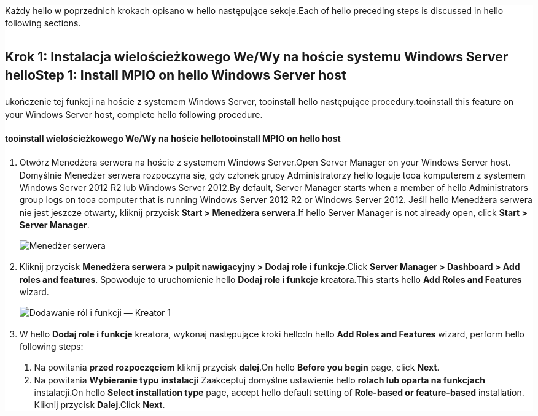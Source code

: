 <span data-ttu-id="b4c5d-122">Każdy hello w poprzednich krokach opisano w hello następujące sekcje.</span><span class="sxs-lookup"><span data-stu-id="b4c5d-122">Each of hello preceding steps is discussed in hello following sections.</span></span>

## <a name="step-1-install-mpio-on-hello-windows-server-host"></a><span data-ttu-id="b4c5d-123">Krok 1: Instalacja wielościeżkowego We/Wy na hoście systemu Windows Server hello</span><span class="sxs-lookup"><span data-stu-id="b4c5d-123">Step 1: Install MPIO on hello Windows Server host</span></span>

<span data-ttu-id="b4c5d-124">ukończenie tej funkcji na hoście z systemem Windows Server, tooinstall hello następujące procedury.</span><span class="sxs-lookup"><span data-stu-id="b4c5d-124">tooinstall this feature on your Windows Server host, complete hello following procedure.</span></span>

#### <a name="tooinstall-mpio-on-hello-host"></a><span data-ttu-id="b4c5d-125">tooinstall wielościeżkowego We/Wy na hoście hello</span><span class="sxs-lookup"><span data-stu-id="b4c5d-125">tooinstall MPIO on hello host</span></span>

1. <span data-ttu-id="b4c5d-126">Otwórz Menedżera serwera na hoście z systemem Windows Server.</span><span class="sxs-lookup"><span data-stu-id="b4c5d-126">Open Server Manager on your Windows Server host.</span></span> <span data-ttu-id="b4c5d-127">Domyślnie Menedżer serwera rozpoczyna się, gdy członek grupy Administratorzy hello loguje tooa komputerem z systemem Windows Server 2012 R2 lub Windows Server 2012.</span><span class="sxs-lookup"><span data-stu-id="b4c5d-127">By default, Server Manager starts when a member of hello Administrators group logs on tooa computer that is running Windows Server 2012 R2 or Windows Server 2012.</span></span> <span data-ttu-id="b4c5d-128">Jeśli hello Menedżera serwera nie jest jeszcze otwarty, kliknij przycisk **Start > Menedżera serwera**.</span><span class="sxs-lookup"><span data-stu-id="b4c5d-128">If hello Server Manager is not already open, click **Start > Server Manager**.</span></span>
   
   ![Menedżer serwera](./media/storsimple-configure-mpio-windows-server/IC740997.png)

2. <span data-ttu-id="b4c5d-130">Kliknij przycisk **Menedżera serwera > pulpit nawigacyjny > Dodaj role i funkcje**.</span><span class="sxs-lookup"><span data-stu-id="b4c5d-130">Click **Server Manager > Dashboard > Add roles and features**.</span></span> <span data-ttu-id="b4c5d-131">Spowoduje to uruchomienie hello **Dodaj role i funkcje** kreatora.</span><span class="sxs-lookup"><span data-stu-id="b4c5d-131">This starts hello **Add Roles and Features** wizard.</span></span>
   
   ![Dodawanie ról i funkcji — Kreator 1](./media/storsimple-configure-mpio-windows-server/IC740998.png)
3. <span data-ttu-id="b4c5d-133">W hello **Dodaj role i funkcje** kreatora, wykonaj następujące kroki hello:</span><span class="sxs-lookup"><span data-stu-id="b4c5d-133">In hello **Add Roles and Features** wizard, perform hello following steps:</span></span>
   
   1. <span data-ttu-id="b4c5d-134">Na powitania **przed rozpoczęciem** kliknij przycisk **dalej**.</span><span class="sxs-lookup"><span data-stu-id="b4c5d-134">On hello **Before you begin** page, click **Next**.</span></span>
   2. <span data-ttu-id="b4c5d-135">Na powitania **Wybieranie typu instalacji** Zaakceptuj domyślne ustawienie hello **rolach lub oparta na funkcjach** instalacji.</span><span class="sxs-lookup"><span data-stu-id="b4c5d-135">On hello **Select installation type** page, accept hello default setting of **Role-based or feature-based** installation.</span></span> <span data-ttu-id="b4c5d-136">Kliknij przycisk **Dalej**.</span><span class="sxs-lookup"><span data-stu-id="b4c5d-136">Click **Next**.</span></span>
   